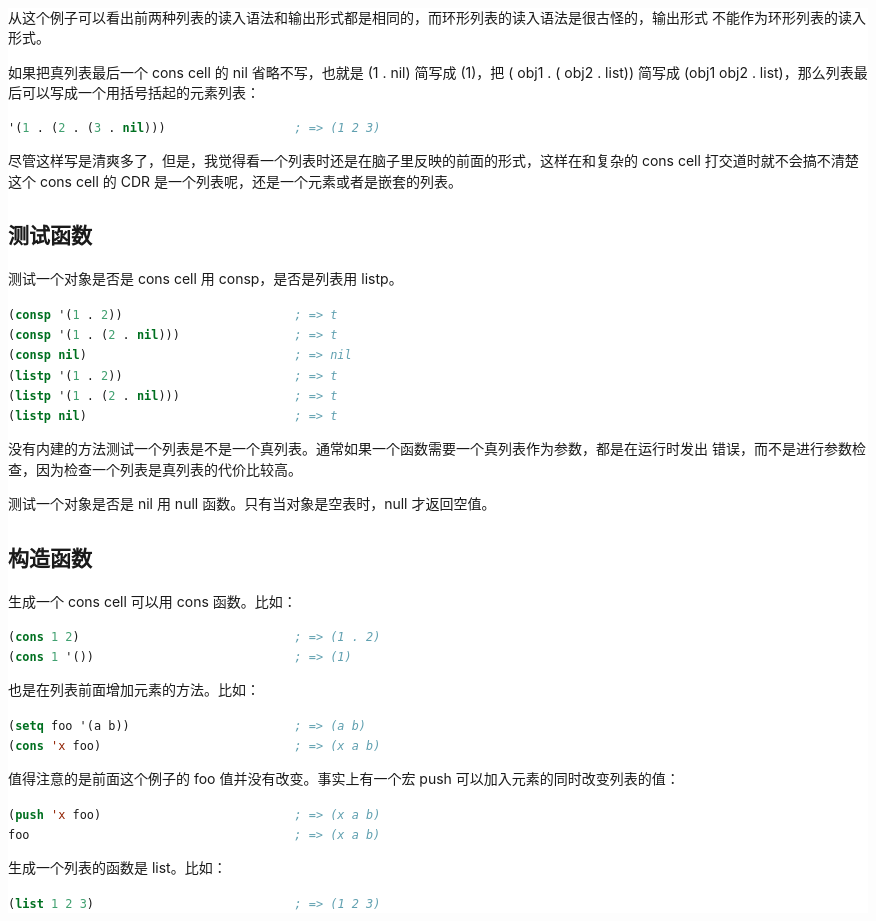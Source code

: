 从这个例子可以看出前两种列表的读入语法和输出形式都是相同的，而环形列表的读入语法是很古怪的，输出形式
不能作为环形列表的读入形式。

如果把真列表最后一个 cons cell 的 nil 省略不写，也就是 (1 . nil) 简写成 (1)，把 ( obj1 . ( obj2 .
list)) 简写成 (obj1 obj2 . list)，那么列表最后可以写成一个用括号括起的元素列表：

```cl
'(1 . (2 . (3 . nil)))                  ; => (1 2 3)
```

尽管这样写是清爽多了，但是，我觉得看一个列表时还是在脑子里反映的前面的形式，这样在和复杂的 cons cell
打交道时就不会搞不清楚这个 cons cell 的 CDR 是一个列表呢，还是一个元素或者是嵌套的列表。

## 测试函数

测试一个对象是否是 cons cell 用 consp，是否是列表用 listp。

```cl
(consp '(1 . 2))                        ; => t
(consp '(1 . (2 . nil)))                ; => t
(consp nil)                             ; => nil
(listp '(1 . 2))                        ; => t
(listp '(1 . (2 . nil)))                ; => t
(listp nil)                             ; => t
```

没有内建的方法测试一个列表是不是一个真列表。通常如果一个函数需要一个真列表作为参数，都是在运行时发出
错误，而不是进行参数检查，因为检查一个列表是真列表的代价比较高。

测试一个对象是否是 nil 用 null 函数。只有当对象是空表时，null 才返回空值。

## 构造函数

生成一个 cons cell 可以用 cons 函数。比如：

```cl
(cons 1 2)                              ; => (1 . 2)
(cons 1 '())                            ; => (1)
```

也是在列表前面增加元素的方法。比如：

```cl
(setq foo '(a b))                       ; => (a b)
(cons 'x foo)                           ; => (x a b)
```

值得注意的是前面这个例子的 foo 值并没有改变。事实上有一个宏 push 可以加入元素的同时改变列表的值：

```cl
(push 'x foo)                           ; => (x a b)
foo                                     ; => (x a b)
```

生成一个列表的函数是 list。比如：

```cl
(list 1 2 3)                            ; => (1 2 3)
```
